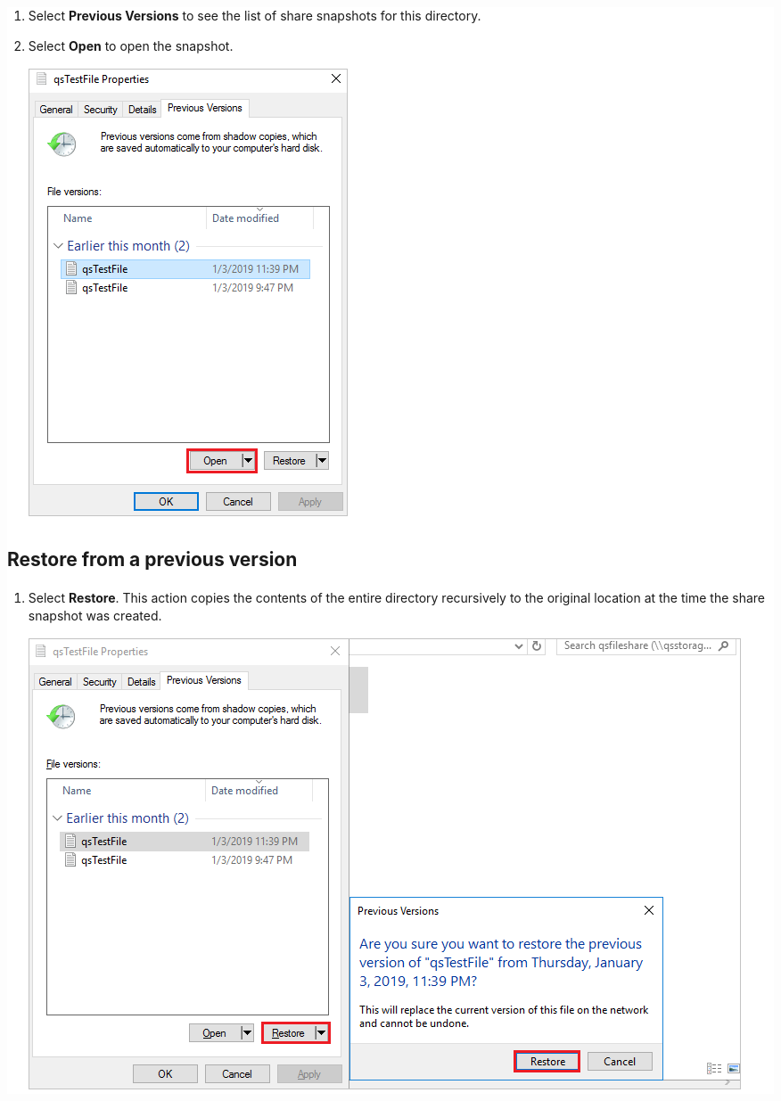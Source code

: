 1. Select **Previous Versions** to see the list of share snapshots for this directory.

1. Select **Open** to open the snapshot.

   ![Previous Versions tab](./media/storage-files-quick-create-use-windows/snapshot-windows-list.png)

## Restore from a previous version

1. Select **Restore**. This action copies the contents of the entire directory recursively to the original location at the time the share snapshot was created.

   ![Restore button in warning message](./media/storage-files-quick-create-use-windows/snapshot-windows-restore.png)
    